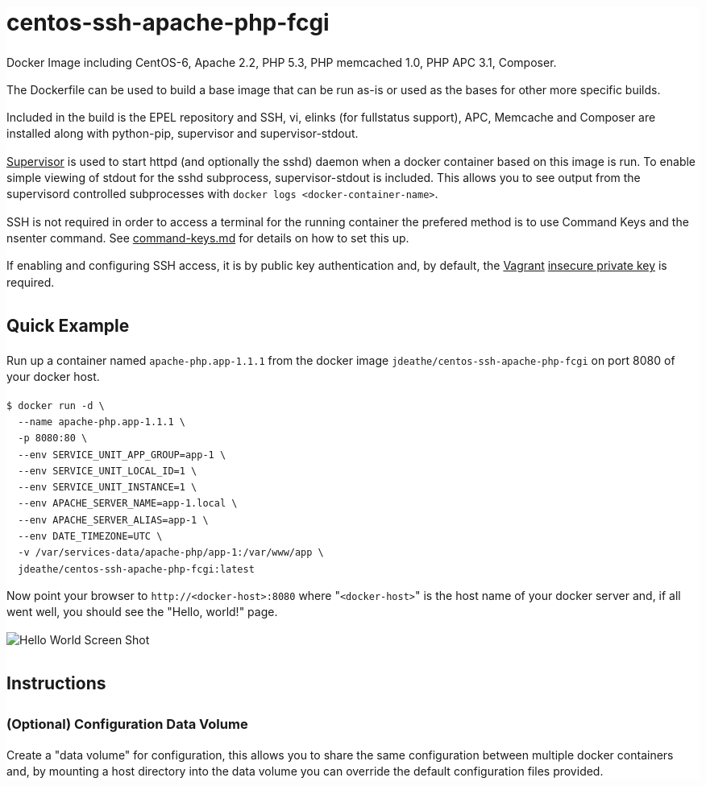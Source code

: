 centos-ssh-apache-php-fcgi
==========================

Docker Image including CentOS-6, Apache 2.2, PHP 5.3, PHP memcached 1.0, PHP APC 3.1, Composer.

The Dockerfile can be used to build a base image that can be run as-is or used as the bases for other more specific builds.

Included in the build is the EPEL repository and SSH, vi, elinks (for fullstatus support), APC, Memcache and Composer are installed along with python-pip, supervisor and supervisor-stdout.

[Supervisor](http://supervisord.org/) is used to start httpd (and optionally the sshd) daemon when a docker container based on this image is run. To enable simple viewing of stdout for the sshd subprocess, supervisor-stdout is included. This allows you to see output from the supervisord controlled subprocesses with `docker logs <docker-container-name>`.

SSH is not required in order to access a terminal for the running container the prefered method is to use Command Keys and the nsenter command. See [command-keys.md](https://github.com/jdeathe/centos-ssh-apache-php-fcgi/blob/centos-6/command-keys.md) for details on how to set this up.

If enabling and configuring SSH access, it is by public key authentication and, by default, the [Vagrant](http://www.vagrantup.com/) [insecure private key](https://github.com/mitchellh/vagrant/blob/master/keys/vagrant) is required.

## Quick Example

Run up a container named ```apache-php.app-1.1.1``` from the docker image ```jdeathe/centos-ssh-apache-php-fcgi``` on port 8080 of your docker host.

```
$ docker run -d \
  --name apache-php.app-1.1.1 \
  -p 8080:80 \
  --env SERVICE_UNIT_APP_GROUP=app-1 \
  --env SERVICE_UNIT_LOCAL_ID=1 \
  --env SERVICE_UNIT_INSTANCE=1 \
  --env APACHE_SERVER_NAME=app-1.local \
  --env APACHE_SERVER_ALIAS=app-1 \
  --env DATE_TIMEZONE=UTC \
  -v /var/services-data/apache-php/app-1:/var/www/app \
  jdeathe/centos-ssh-apache-php-fcgi:latest
```

Now point your browser to ```http://<docker-host>:8080``` where "```<docker-host>```" is the host name of your docker server and, if all went well, you should see the "Hello, world!" page.

![Hello World Screen Shot](https://raw.github.com/jdeathe/centos-ssh-apache-php-fcgi/centos-6/images/hello-world.png)

## Instructions

### (Optional) Configuration Data Volume

Create a "data volume" for configuration, this allows you to share the same configuration between multiple docker containers and, by mounting a host directory into the data volume you can override the default configuration files provided.
